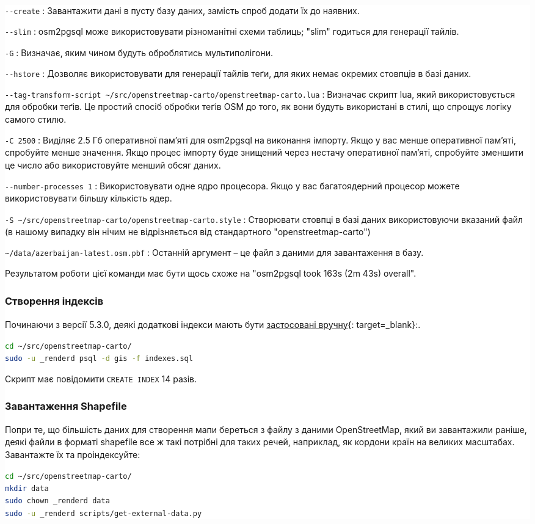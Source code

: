 `--create`
: Завантажити дані в пусту базу даних, замість спроб додати їх до наявних.

`--slim`
: osm2pgsql може використовувати різноманітні схеми таблиць; "slim" годиться для генерації тайлів.

`-G`
: Визначає, яким чином будуть оброблятись мультиполігони.

`--hstore`
: Дозволяє використовувати для генерації тайлів теґи, для яких немає окремих стовпців в базі даних.

`--tag-transform-script ~/src/openstreetmap-carto/openstreetmap-carto.lua`
: Визначає скрипт lua, який використовується для обробки теґів. Це простий спосіб обробки теґів OSM до того, як вони будуть використані в стилі, що спрощує логіку самого стилю.

`-C 2500`
: Виділяє 2.5 Гб оперативної памʼяті для osm2pgsql на виконання імпорту. Якщо у вас менше оперативної памʼяті, спробуйте менше значення. Якщо процес імпорту буде знищений через нестачу оперативної памʼяті, спробуйте зменшити це число або використовуйте менший обсяг даних.

`--number-processes 1`
: Використовувати одне ядро процесора. Якщо у вас багатоядерний процесор можете використовувати більшу кількість ядер.

`-S ~/src/openstreetmap-carto/openstreetmap-carto.style`
: Створювати стовпці в базі даних використовуючи вказаний файл (в нашому випадку він нічим не відрізняється від стандартного "openstreetmap-carto")

`~/data/azerbaijan-latest.osm.pbf`
: Останній аргумент&nbsp;– це файл з даними для завантаження в базу.

Результатом роботи цієї команди має бути щось схоже на "osm2pgsql took 163s (2m 43s) overall".

### Створення індексів

Починаючи з версії 5.3.0, деякі додаткові індекси мають бути [застосовані вручну](https://github.com/gravitystorm/openstreetmap-carto/blob/master/CHANGELOG.md#v530---2021-01-28){: target=_blank}:.

```sh
cd ~/src/openstreetmap-carto/
sudo -u _renderd psql -d gis -f indexes.sql
```

Скрипт має повідомити `CREATE INDEX` 14 разів.

### Завантаження Shapefile

Попри те, що більшість даних для створення мапи береться з файлу з даними OpenStreetMap, який ви завантажили раніше, деякі файли в форматі shapefile все ж такі потрібні для таких речей, наприклад, як кордони країн на великих масштабах. Завантажте їх та проіндексуйте:

```sh
cd ~/src/openstreetmap-carto/
mkdir data
sudo chown _renderd data
sudo -u _renderd scripts/get-external-data.py
```
